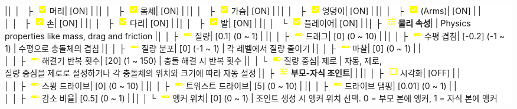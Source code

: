 |<nobr>│&nbsp;│&nbsp;&nbsp;&nbsp;├&nbsp; ![check_on icon](/images/icon/ic_check_on.png)  머리</nobr>| [ON] | 
|<nobr>│&nbsp;│&nbsp;&nbsp;&nbsp;├&nbsp; ![check_on icon](/images/icon/ic_check_on.png)  몸체</nobr>| [ON] | 
|<nobr>│&nbsp;│&nbsp;&nbsp;&nbsp;├&nbsp; ![check_on icon](/images/icon/ic_check_on.png)  가슴</nobr>| [ON] | 
|<nobr>│&nbsp;│&nbsp;&nbsp;&nbsp;├&nbsp; ![check_on icon](/images/icon/ic_check_on.png)  엉덩이</nobr>| [ON] | 
|<nobr>│&nbsp;│&nbsp;&nbsp;&nbsp;├&nbsp; ![check_on icon](/images/icon/ic_check_on.png)  (Arms)</nobr>| [ON] | 
|<nobr>│&nbsp;│&nbsp;&nbsp;&nbsp;├&nbsp; ![check_on icon](/images/icon/ic_check_on.png)  손</nobr>| [ON] | 
|<nobr>│&nbsp;│&nbsp;&nbsp;&nbsp;├&nbsp; ![check_on icon](/images/icon/ic_check_on.png)  다리</nobr>| [ON] | 
|<nobr>│&nbsp;│&nbsp;&nbsp;&nbsp;├&nbsp; ![check_on icon](/images/icon/ic_check_on.png)  발</nobr>| [ON] | 
|<nobr>│&nbsp;│&nbsp;&nbsp;&nbsp;└&nbsp; ![check_on icon](/images/icon/ic_check_on.png)  플레이어</nobr>| [ON] | 
|<nobr>│&nbsp;├&nbsp; ![tune icon](/images/icon/ic_tune.png)  <b>물리 속성</b></nobr>| | Physics properties like mass, drag and friction
|<nobr>│&nbsp;│&nbsp;├&nbsp; ![slider icon](/images/icon/ic_slider.png)  질량</nobr>| [0.1] (0 ~ 1) | 
|<nobr>│&nbsp;│&nbsp;├&nbsp; ![slider icon](/images/icon/ic_slider.png)  드래그</nobr>| [0] (0 ~ 10) | 
|<nobr>│&nbsp;│&nbsp;├&nbsp; ![slider icon](/images/icon/ic_slider.png)  수평 겹침</nobr>| [-0.2] (-1 ~ 1) | 수평으로 충돌체의 겹침
|<nobr>│&nbsp;│&nbsp;├&nbsp; ![slider icon](/images/icon/ic_slider.png)  질량 분포</nobr>| [0] (-1 ~ 1) | 각 레벨에서 질량 줄이기
|<nobr>│&nbsp;│&nbsp;├&nbsp; ![slider icon](/images/icon/ic_slider.png)  마찰</nobr>| [0] (0 ~ 1) | 
|<nobr>│&nbsp;│&nbsp;├&nbsp; ![slider icon](/images/icon/ic_slider.png)  해결기 반복 횟수</nobr>| [20] (1 ~ 150) | 충돌 해결 시 반복 횟수
|<nobr>│&nbsp;│&nbsp;└&nbsp; ![toggle_on icon](/images/icon/ic_toggle_on.png)  질량 중심</nobr>| 제로 | 자동, 제로, <br/>질량 중심을 제로로 설정하거나 각 충돌체의 위치와 크기에 따라 자동 설정
|<nobr>│&nbsp;├&nbsp; ![tune icon](/images/icon/ic_tune.png)  <b>부모-자식 조인트</b></nobr>| | 
|<nobr>│&nbsp;│&nbsp;├&nbsp; ![check_off icon](/images/icon/ic_check_off.png)  시각화</nobr>| [OFF] | 
|<nobr>│&nbsp;│&nbsp;├&nbsp; ![slider icon](/images/icon/ic_slider.png)  스윙 드라이브</nobr>| [0] (0 ~ 10) | 
|<nobr>│&nbsp;│&nbsp;├&nbsp; ![slider icon](/images/icon/ic_slider.png)  트위스트 드라이브</nobr>| [5] (0 ~ 10) | 
|<nobr>│&nbsp;│&nbsp;├&nbsp; ![slider icon](/images/icon/ic_slider.png)  드라이브 댐핑</nobr>| [0.01] (0 ~ 1) | 
|<nobr>│&nbsp;│&nbsp;├&nbsp; ![slider icon](/images/icon/ic_slider.png)  감소 비율</nobr>| [0.5] (0 ~ 1) | 
|<nobr>│&nbsp;│&nbsp;└&nbsp; ![slider icon](/images/icon/ic_slider.png)  앵커 위치</nobr>| [0] (0 ~ 1) | 조인트 생성 시 앵커 위치 선택. 0 = 부모 본에 앵커, 1 = 자식 본에 앵커